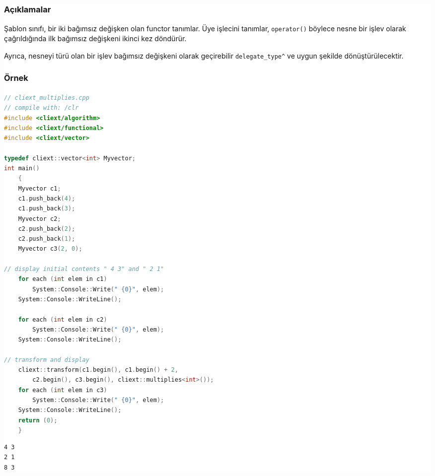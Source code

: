 ### <a name="remarks"></a>Açıklamalar

Şablon sınıfı, bir iki bağımsız değişken olan functor tanımlar. Üye işlecini tanımlar, `operator()` böylece nesne bir işlev olarak çağrıldığında ilk bağımsız değişkeni ikinci kez döndürür.

Ayrıca, nesneyi türü olan bir işlev bağımsız değişkeni olarak geçirebilir `delegate_type^` ve uygun şekilde dönüştürülecektir.

### <a name="example"></a>Örnek

```cpp
// cliext_multiplies.cpp
// compile with: /clr
#include <cliext/algorithm>
#include <cliext/functional>
#include <cliext/vector>

typedef cliext::vector<int> Myvector;
int main()
    {
    Myvector c1;
    c1.push_back(4);
    c1.push_back(3);
    Myvector c2;
    c2.push_back(2);
    c2.push_back(1);
    Myvector c3(2, 0);

// display initial contents " 4 3" and " 2 1"
    for each (int elem in c1)
        System::Console::Write(" {0}", elem);
    System::Console::WriteLine();

    for each (int elem in c2)
        System::Console::Write(" {0}", elem);
    System::Console::WriteLine();

// transform and display
    cliext::transform(c1.begin(), c1.begin() + 2,
        c2.begin(), c3.begin(), cliext::multiplies<int>());
    for each (int elem in c3)
        System::Console::Write(" {0}", elem);
    System::Console::WriteLine();
    return (0);
    }
```

```Output
4 3
2 1
8 3
```
